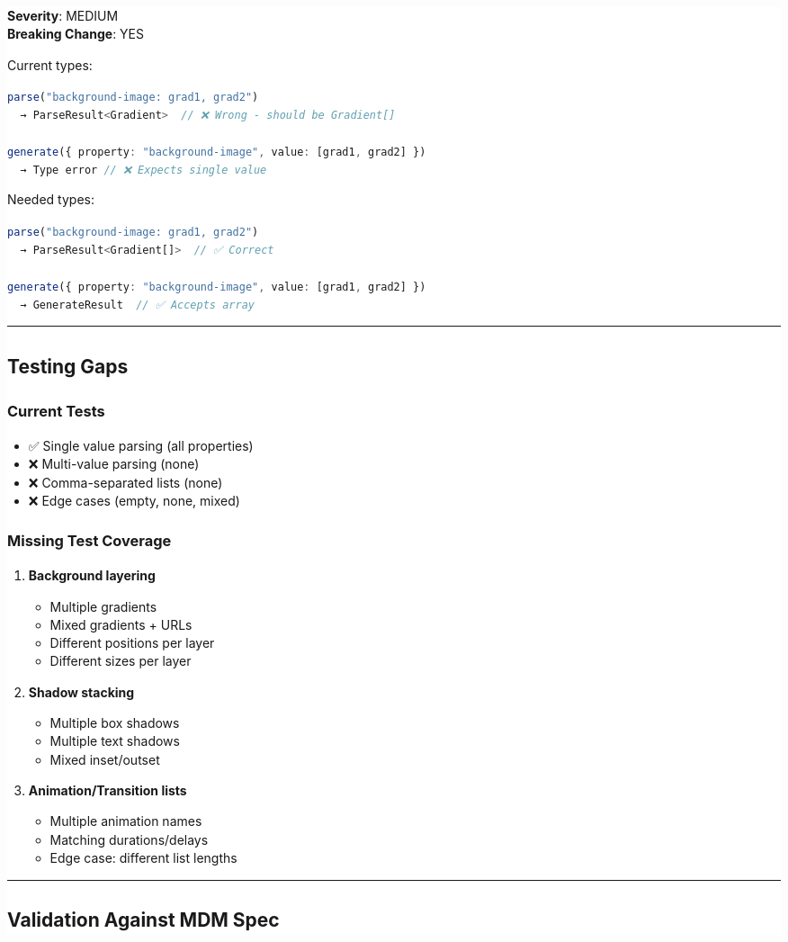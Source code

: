 **Severity**: MEDIUM  
**Breaking Change**: YES

Current types:
```typescript
parse("background-image: grad1, grad2") 
  → ParseResult<Gradient>  // ❌ Wrong - should be Gradient[]

generate({ property: "background-image", value: [grad1, grad2] })
  → Type error // ❌ Expects single value
```

Needed types:
```typescript
parse("background-image: grad1, grad2")
  → ParseResult<Gradient[]>  // ✅ Correct

generate({ property: "background-image", value: [grad1, grad2] })
  → GenerateResult  // ✅ Accepts array
```

---

## Testing Gaps

### Current Tests

- ✅ Single value parsing (all properties)
- ❌ Multi-value parsing (none)
- ❌ Comma-separated lists (none)
- ❌ Edge cases (empty, none, mixed)

### Missing Test Coverage

1. **Background layering**
   - Multiple gradients
   - Mixed gradients + URLs
   - Different positions per layer
   - Different sizes per layer

2. **Shadow stacking**
   - Multiple box shadows
   - Multiple text shadows
   - Mixed inset/outset

3. **Animation/Transition lists**
   - Multiple animation names
   - Matching durations/delays
   - Edge case: different list lengths

---

## Validation Against MDM Spec
